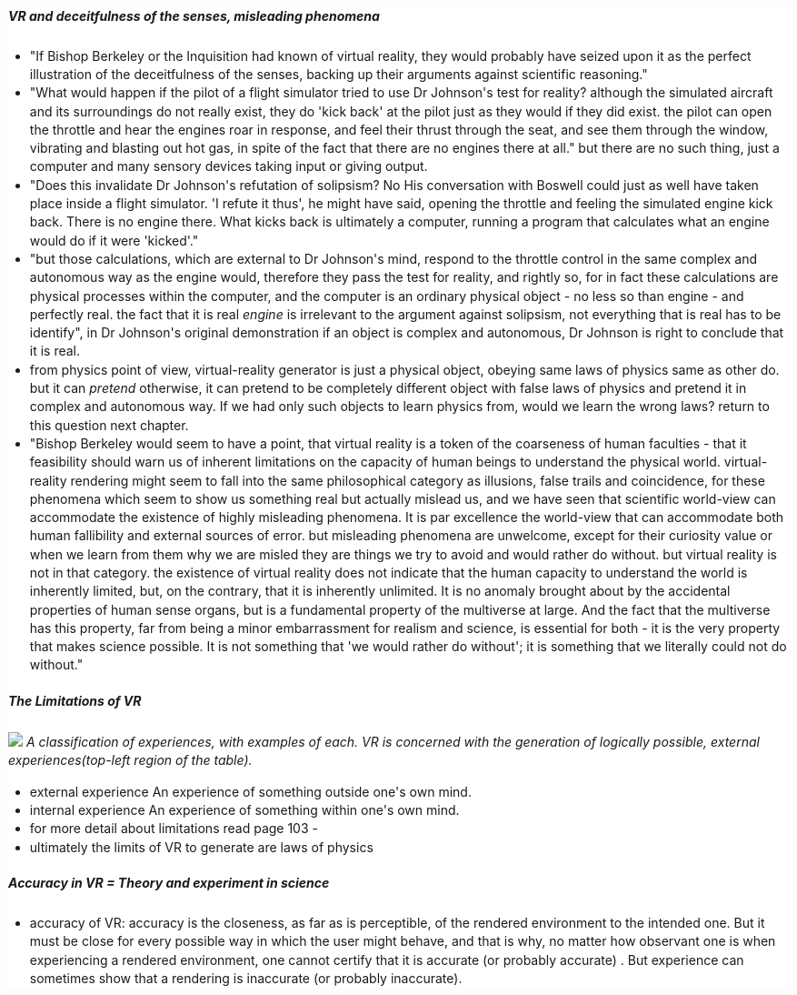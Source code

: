 ##### VR and deceitfulness of the senses, misleading phenomena
- "If Bishop Berkeley or the Inquisition had known of virtual reality, they would probably have seized upon it as the perfect illustration of the deceitfulness of the senses, backing up their arguments against scientific reasoning."
- "What would happen if the pilot of a flight simulator tried to use Dr Johnson's test for reality? although the simulated aircraft and its surroundings do not really exist, they do 'kick back' at the pilot just as they would if they did exist. the pilot can open the throttle and hear the engines roar in response, and feel their thrust through the seat, and see them through the window, vibrating and blasting out hot gas, in spite of the fact that there are no engines there at all." but there are no such thing, just a computer and many sensory devices taking input or giving output.
- "Does this invalidate Dr Johnson's refutation of solipsism? No His conversation with Boswell could just as well have taken place inside a flight simulator. 'I refute it thus', he might have said, opening the throttle and feeling the simulated engine kick back. There is no engine there. What kicks back is ultimately a computer, running a program that calculates what an engine would do if it were 'kicked'." 
- "but those calculations, which are external to Dr Johnson's mind, respond to the throttle control in the same complex and autonomous way as the engine would, therefore they pass the test for reality, and rightly so, for in fact these calculations are physical processes within the computer, and the computer is an ordinary physical object - no less so than engine - and perfectly real. the fact that it is real *engine* is irrelevant to the argument against solipsism, not everything that is real has to be identify", in Dr Johnson's original demonstration if an object is complex and autonomous, Dr Johnson is right to conclude that it is real.
- from physics point of view, virtual-reality generator is just a physical object, obeying same laws of physics same as other do. but it can *pretend* otherwise, it can pretend to be completely different object with false laws of physics and pretend it in complex and autonomous way. If we had only such objects to learn physics from, would we learn the wrong laws? return to this question next chapter.
- "Bishop Berkeley would seem to have a point, that virtual reality is a token of the coarseness of human faculties - that it feasibility should warn us of inherent limitations on the capacity of human beings to understand the physical world. virtual-reality rendering might seem to fall into the same philosophical category as illusions, false trails and coincidence, for these phenomena which seem to show us something real but actually mislead us, and we have seen that scientific world-view can accommodate the existence of highly misleading phenomena. It is par excellence the world-view that can accommodate both human fallibility and external sources of error. but misleading phenomena are unwelcome, except for their curiosity value or when we learn from them why we are misled they are things we try to avoid and would rather do without. but virtual reality is not in that category. the existence of virtual reality does not indicate that the human capacity to understand the world is inherently limited, but, on the contrary, that it is inherently unlimited. It is no anomaly brought about by the accidental properties of human sense organs, but is a fundamental property of the multiverse at large. And the fact that the multiverse has this property, far from being a minor embarrassment for realism and science, is essential for both - it is the very property that makes science possible. It is not something that 'we would rather do without'; it is something that we literally could not do without."
##### The Limitations of VR

![](limitations%20of%20VR%20generator.png)
*A classification of experiences, with examples of each. VR is concerned with the generation of logically possible, external experiences(top-left region of the table).*

- external experience An experience of something outside one's own mind. 
- internal experience An experience of something within one's own mind.
- for more detail about limitations read page 103 - 
- ultimately the limits of VR to generate are laws of physics
##### Accuracy in VR = Theory and experiment in science
- accuracy of VR: accuracy is the closeness, as far as is perceptible, of the rendered environment to the intended one. But it must be close for every possible way in which the user might behave, and that is why, no matter how observant one is when experiencing a rendered environment, one cannot certify that it is accurate (or probably accurate) . But experience can sometimes show that a rendering is inaccurate (or probably inaccurate).